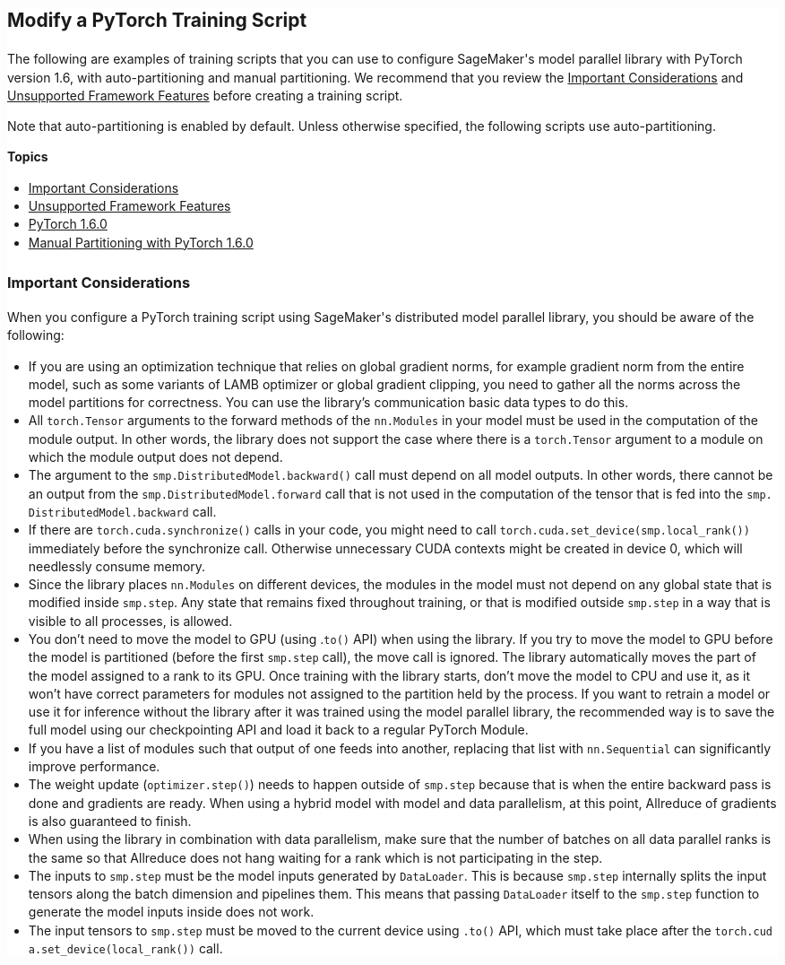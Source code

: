 ## Modify a PyTorch Training Script<a name="model-parallel-customize-training-script-pt"></a>

The following are examples of training scripts that you can use to configure SageMaker's model parallel library with PyTorch version 1\.6, with auto\-partitioning and manual partitioning\. We recommend that you review the [Important Considerations](#model-parallel-pt-considerations) and [Unsupported Framework Features](#model-parallel-pt-unsupported-features) before creating a training script\.

Note that auto\-partitioning is enabled by default\. Unless otherwise specified, the following scripts use auto\-partitioning\. 

**Topics**
+ [Important Considerations](#model-parallel-pt-considerations)
+ [Unsupported Framework Features](#model-parallel-pt-unsupported-features)
+ [PyTorch 1\.6\.0](#model-parallel-customize-training-script-pt-16)
+ [Manual Partitioning with PyTorch 1\.6\.0](#model-parallel-customize-training-script-pt-16-hvd)

### Important Considerations<a name="model-parallel-pt-considerations"></a>

When you configure a PyTorch training script using SageMaker's distributed model parallel library, you should be aware of the following:
+ If you are using an optimization technique that relies on global gradient norms, for example gradient norm from the entire model, such as some variants of LAMB optimizer or global gradient clipping, you need to gather all the norms across the model partitions for correctness\. You can use the library’s communication basic data types to do this\.
+ All `torch.Tensor` arguments to the forward methods of the `nn.Modules` in your model must be used in the computation of the module output\. In other words, the library does not support the case where there is a `torch.Tensor` argument to a module on which the module output does not depend\.
+ The argument to the `smp.DistributedModel.backward()` call must depend on all model outputs\. In other words, there cannot be an output from the `smp.DistributedModel.forward` call that is not used in the computation of the tensor that is fed into the `smp.DistributedModel.backward` call\.
+ If there are `torch.cuda.synchronize()` calls in your code, you might need to call `torch.cuda.set_device(smp.local_rank())` immediately before the synchronize call\. Otherwise unnecessary CUDA contexts might be created in device 0, which will needlessly consume memory\.
+ Since the library places `nn.Modules` on different devices, the modules in the model must not depend on any global state that is modified inside `smp.step`\. Any state that remains fixed throughout training, or that is modified outside `smp.step` in a way that is visible to all processes, is allowed\.
+ You don’t need to move the model to GPU \(using \.`to()` API\) when using the library\. If you try to move the model to GPU before the model is partitioned \(before the first `smp.step` call\), the move call is ignored\. The library automatically moves the part of the model assigned to a rank to its GPU\. Once training with the library starts, don’t move the model to CPU and use it, as it won’t have correct parameters for modules not assigned to the partition held by the process\. If you want to retrain a model or use it for inference without the library after it was trained using the model parallel library, the recommended way is to save the full model using our checkpointing API and load it back to a regular PyTorch Module\.
+ If you have a list of modules such that output of one feeds into another, replacing that list with `nn.Sequential` can significantly improve performance\.
+ The weight update \(`optimizer.step()`\) needs to happen outside of `smp.step` because that is when the entire backward pass is done and gradients are ready\. When using a hybrid model with model and data parallelism, at this point, Allreduce of gradients is also guaranteed to finish\.
+ When using the library in combination with data parallelism, make sure that the number of batches on all data parallel ranks is the same so that Allreduce does not hang waiting for a rank which is not participating in the step\.
+ The inputs to `smp.step` must be the model inputs generated by `DataLoader`\. This is because `smp.step` internally splits the input tensors along the batch dimension and pipelines them\. This means that passing `DataLoader` itself to the `smp.step` function to generate the model inputs inside does not work\.
+ The input tensors to `smp.step` must be moved to the current device using `.to()` API, which must take place after the `torch.cuda.set_device(local_rank())` call\.
